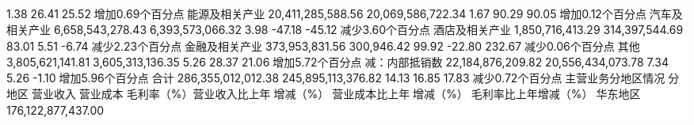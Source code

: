 1.38
26.41
25.52
增加0.69个百分点
能源及相关产业
20,411,285,588.56
20,069,586,722.34
1.67
90.29
90.05
增加0.12个百分点
汽车及相关产业
6,658,543,278.43
6,393,573,066.32
3.98
-47.18
-45.12
减少3.60个百分点
酒店及相关产业
1,850,716,413.29
314,397,544.69
83.01
5.51
-6.74
减少2.23个百分点
金融及相关产业
373,953,831.56
300,946.42
99.92
-22.80
232.67
减少0.06个百分点
其他
3,805,621,141.81
3,605,313,136.35
5.26
28.37
21.06
增加5.72个百分点
减：内部抵销数
22,184,876,209.82
20,556,434,073.78
7.34
5.26
-1.10
增加5.96个百分点
合计
286,355,012,012.38
245,895,113,376.82
14.13
16.85
17.83
减少0.72个百分点
主营业务分地区情况
分地区
营业收入
营业成本
毛利率（%）营业收入比上年
增减（%）
营业成本比上年
增减（%）
毛利率比上年增减（%）
华东地区
176,122,877,437.00